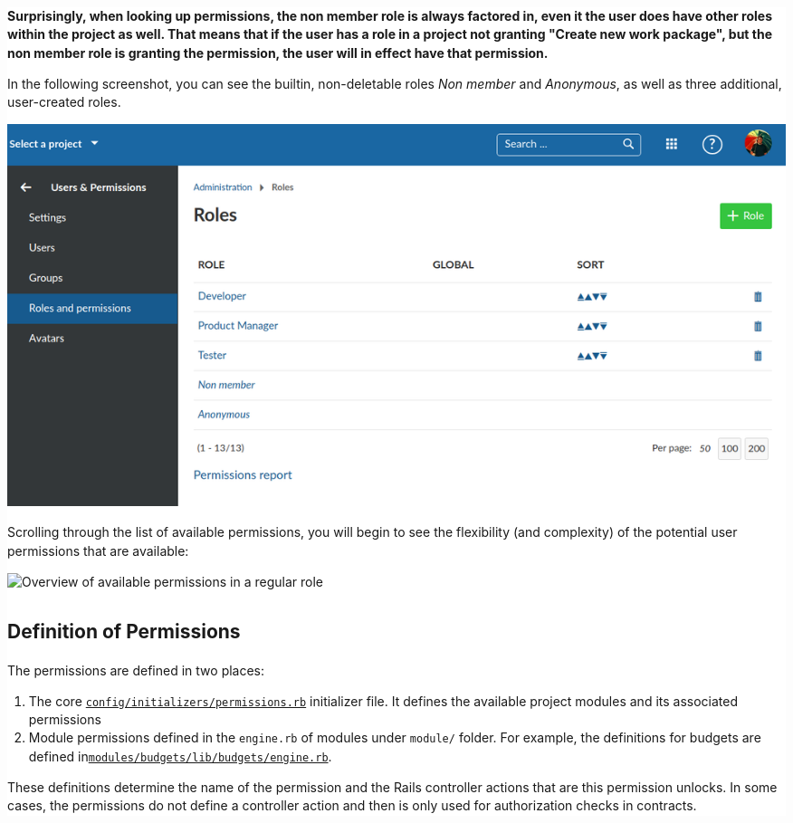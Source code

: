 **Surprisingly, when looking up permissions, the non member role is always factored in, even it the user does have other roles within the project as well. That means that if the user has a role in a project not granting "Create new work package", but the non member role is granting the permission, the user will in effect have that permission.**

In the following screenshot, you can see the builtin, non-deletable roles *Non member* and *Anonymous*, as well as three additional, user-created roles.

![Overview of some of the roles](roles-administration.png)



Scrolling through the list of available permissions, you will begin to see the flexibility (and complexity) of the potential user permissions that are available:

![Overview of available permissions in a regular role](roles-permissions-overview.gif)



## Definition of Permissions

The permissions are defined in two places:

1. The core [`config/initializers/permissions.rb`](https://github.com/opf/openproject/tree/dev/config/initializers/permissions.rb) initializer file. It defines the available project modules and its associated permissions
2. Module permissions defined in the `engine.rb` of modules under `module/` folder. For example, the definitions for budgets are defined in[`modules/budgets/lib/budgets/engine.rb`](https://github.com/opf/openproject/tree/dev/modules/budgets/lib/budgets/engine.rb).

These definitions determine the name of the permission and the Rails controller actions that are this permission unlocks. In some cases, the permissions do not define a controller action and then is only used for authorization checks in contracts. 
